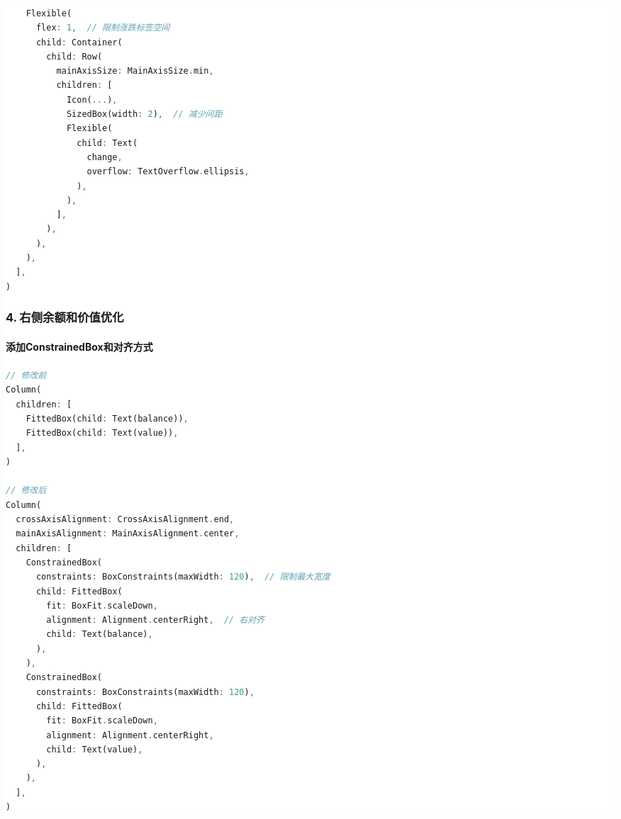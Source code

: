 ```dart
    Flexible(
      flex: 1,  // 限制涨跌标签空间
      child: Container(
        child: Row(
          mainAxisSize: MainAxisSize.min,
          children: [
            Icon(...),
            SizedBox(width: 2),  // 减少间距
            Flexible(
              child: Text(
                change,
                overflow: TextOverflow.ellipsis,
              ),
            ),
          ],
        ),
      ),
    ),
  ],
)
```

### 4. 右侧余额和价值优化

#### 添加ConstrainedBox和对齐方式
```dart
// 修改前
Column(
  children: [
    FittedBox(child: Text(balance)),
    FittedBox(child: Text(value)),
  ],
)

// 修改后
Column(
  crossAxisAlignment: CrossAxisAlignment.end,
  mainAxisAlignment: MainAxisAlignment.center,
  children: [
    ConstrainedBox(
      constraints: BoxConstraints(maxWidth: 120),  // 限制最大宽度
      child: FittedBox(
        fit: BoxFit.scaleDown,
        alignment: Alignment.centerRight,  // 右对齐
        child: Text(balance),
      ),
    ),
    ConstrainedBox(
      constraints: BoxConstraints(maxWidth: 120),
      child: FittedBox(
        fit: BoxFit.scaleDown,
        alignment: Alignment.centerRight,
        child: Text(value),
      ),
    ),
  ],
)
```
